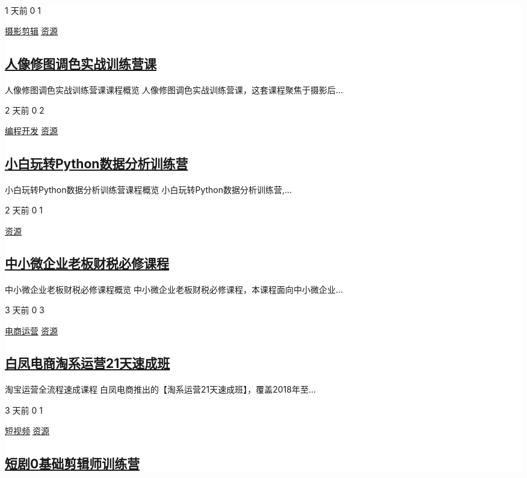 1 天前
0
1

[摄影剪辑](https://www.ahhhhfs.com/recourse/%e6%91%84%e5%bd%b1%e5%89%aa%e8%be%91/) [资源](https://www.ahhhhfs.com/recourse/)

## [人像修图调色实战训练营课](https://www.ahhhhfs.com/74750/ "人像修图调色实战训练营课")

人像修图调色实战训练营课课程概览 人像修图调色实战训练营课，这套课程聚焦于摄影后...

2 天前
0
2

[编程开发](https://www.ahhhhfs.com/recourse/programming-development/) [资源](https://www.ahhhhfs.com/recourse/)

## [小白玩转Python数据分析训练营](https://www.ahhhhfs.com/74746/ "小白玩转Python数据分析训练营")

小白玩转Python数据分析训练营课程概览 小白玩转Python数据分析训练营,...

2 天前
0
1

[资源](https://www.ahhhhfs.com/recourse/)

## [中小微企业老板财税必修课程](https://www.ahhhhfs.com/74718/ "中小微企业老板财税必修课程")

中小微企业老板财税必修课程概览 中小微企业老板财税必修课程，本课程面向中小微企业...

3 天前
0
3

[电商运营](https://www.ahhhhfs.com/recourse/%e7%94%b5%e5%95%86%e8%bf%90%e8%90%a5/) [资源](https://www.ahhhhfs.com/recourse/)

## [白凤电商淘系运营21天速成班](https://www.ahhhhfs.com/74714/ "白凤电商淘系运营21天速成班")

淘宝运营全流程速成课程 白凤电商推出的【淘系运营21天速成班】，覆盖2018年至...

3 天前
0
1

[短视频](https://www.ahhhhfs.com/recourse/%e7%9f%ad%e8%a7%86%e9%a2%91/) [资源](https://www.ahhhhfs.com/recourse/)

## [短剧0基础剪辑师训练营](https://www.ahhhhfs.com/74710/ "短剧0基础剪辑师训练营")
